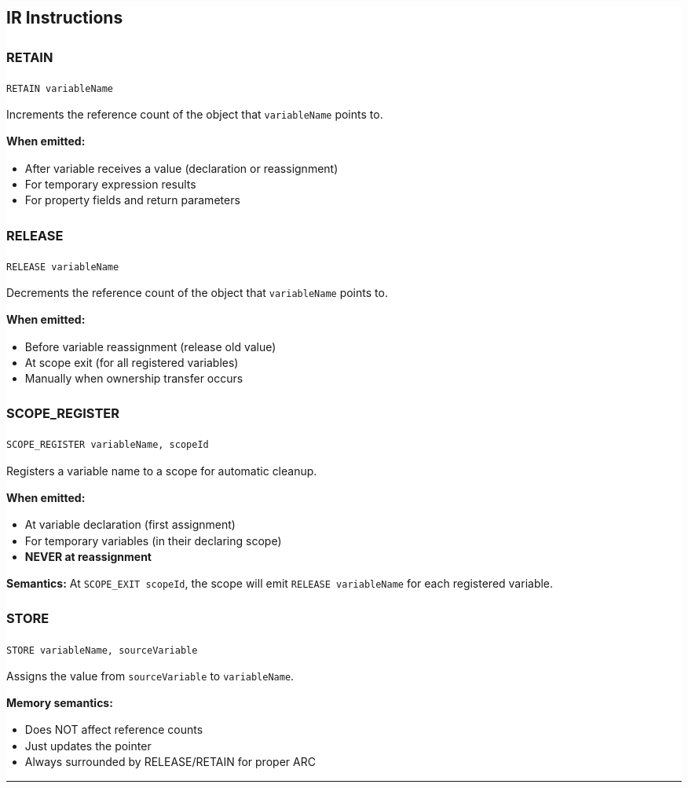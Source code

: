 
## IR Instructions

### RETAIN

```
RETAIN variableName
```

Increments the reference count of the object that `variableName` points to.

**When emitted:**
- After variable receives a value (declaration or reassignment)
- For temporary expression results
- For property fields and return parameters

### RELEASE

```
RELEASE variableName
```

Decrements the reference count of the object that `variableName` points to.

**When emitted:**
- Before variable reassignment (release old value)
- At scope exit (for all registered variables)
- Manually when ownership transfer occurs

### SCOPE_REGISTER

```
SCOPE_REGISTER variableName, scopeId
```

Registers a variable name to a scope for automatic cleanup.

**When emitted:**
- At variable declaration (first assignment)
- For temporary variables (in their declaring scope)
- **NEVER at reassignment**

**Semantics:** At `SCOPE_EXIT scopeId`, the scope will emit `RELEASE variableName` for each registered variable.

### STORE

```
STORE variableName, sourceVariable
```

Assigns the value from `sourceVariable` to `variableName`.

**Memory semantics:**
- Does NOT affect reference counts
- Just updates the pointer
- Always surrounded by RELEASE/RETAIN for proper ARC

---